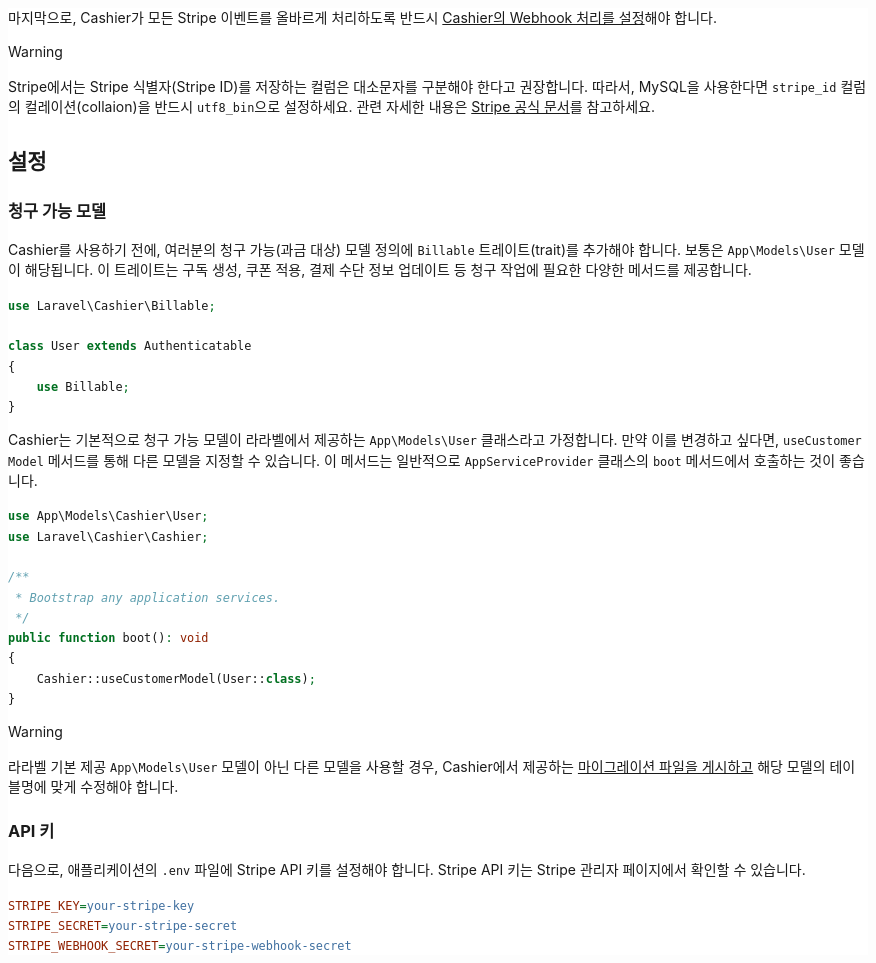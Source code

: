 마지막으로, Cashier가 모든 Stripe 이벤트를 올바르게 처리하도록 반드시 [Cashier의 Webhook 처리를 설정](#handling-stripe-webhooks)해야 합니다.

> [!WARNING]
> Stripe에서는 Stripe 식별자(Stripe ID)를 저장하는 컬럼은 대소문자를 구분해야 한다고 권장합니다. 따라서, MySQL을 사용한다면 `stripe_id` 컬럼의 컬레이션(collaion)을 반드시 `utf8_bin`으로 설정하세요. 관련 자세한 내용은 [Stripe 공식 문서](https://stripe.com/docs/upgrades#what-changes-does-stripe-consider-to-be-backwards-compatible)를 참고하세요.

<a name="configuration"></a>
## 설정

<a name="billable-model"></a>
### 청구 가능 모델

Cashier를 사용하기 전에, 여러분의 청구 가능(과금 대상) 모델 정의에 `Billable` 트레이트(trait)를 추가해야 합니다. 보통은 `App\Models\User` 모델이 해당됩니다. 이 트레이트는 구독 생성, 쿠폰 적용, 결제 수단 정보 업데이트 등 청구 작업에 필요한 다양한 메서드를 제공합니다.

```php
use Laravel\Cashier\Billable;

class User extends Authenticatable
{
    use Billable;
}
```

Cashier는 기본적으로 청구 가능 모델이 라라벨에서 제공하는 `App\Models\User` 클래스라고 가정합니다. 만약 이를 변경하고 싶다면, `useCustomerModel` 메서드를 통해 다른 모델을 지정할 수 있습니다. 이 메서드는 일반적으로 `AppServiceProvider` 클래스의 `boot` 메서드에서 호출하는 것이 좋습니다.

```php
use App\Models\Cashier\User;
use Laravel\Cashier\Cashier;

/**
 * Bootstrap any application services.
 */
public function boot(): void
{
    Cashier::useCustomerModel(User::class);
}
```

> [!WARNING]
> 라라벨 기본 제공 `App\Models\User` 모델이 아닌 다른 모델을 사용할 경우, Cashier에서 제공하는 [마이그레이션 파일을 게시하고](#installation) 해당 모델의 테이블명에 맞게 수정해야 합니다.

<a name="api-keys"></a>
### API 키

다음으로, 애플리케이션의 `.env` 파일에 Stripe API 키를 설정해야 합니다. Stripe API 키는 Stripe 관리자 페이지에서 확인할 수 있습니다.

```ini
STRIPE_KEY=your-stripe-key
STRIPE_SECRET=your-stripe-secret
STRIPE_WEBHOOK_SECRET=your-stripe-webhook-secret
```
